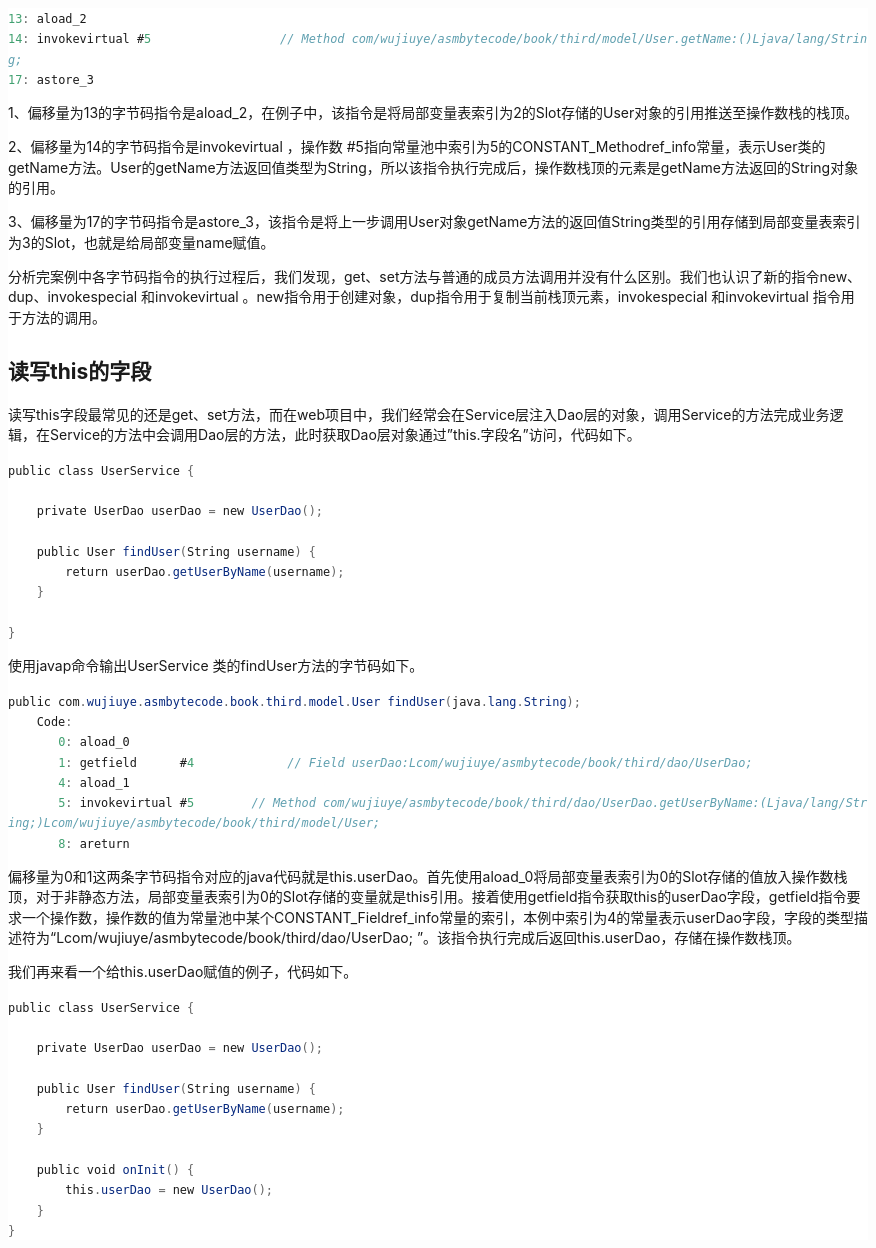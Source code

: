 ```java
13: aload_2  
14: invokevirtual #5                  // Method com/wujiuye/asmbytecode/book/third/model/User.getName:()Ljava/lang/String;  
17: astore_3  
```

1、偏移量为13的字节码指令是aload_2，在例子中，该指令是将局部变量表索引为2的Slot存储的User对象的引用推送至操作数栈的栈顶。

2、偏移量为14的字节码指令是invokevirtual ，操作数 #5指向常量池中索引为5的CONSTANT_Methodref_info常量，表示User类的getName方法。User的getName方法返回值类型为String，所以该指令执行完成后，操作数栈顶的元素是getName方法返回的String对象的引用。

3、偏移量为17的字节码指令是astore_3，该指令是将上一步调用User对象getName方法的返回值String类型的引用存储到局部变量表索引为3的Slot，也就是给局部变量name赋值。

分析完案例中各字节码指令的执行过程后，我们发现，get、set方法与普通的成员方法调用并没有什么区别。我们也认识了新的指令new、dup、invokespecial 和invokevirtual 。new指令用于创建对象，dup指令用于复制当前栈顶元素，invokespecial 和invokevirtual 指令用于方法的调用。

## 读写this的字段

读写this字段最常见的还是get、set方法，而在web项目中，我们经常会在Service层注入Dao层的对象，调用Service的方法完成业务逻辑，在Service的方法中会调用Dao层的方法，此时获取Dao层对象通过”this.字段名”访问，代码如下。

```java
public class UserService {  
  
    private UserDao userDao = new UserDao();  
  
    public User findUser(String username) {  
        return userDao.getUserByName(username);  
    }  
  
}  
```

使用javap命令输出UserService 类的findUser方法的字节码如下。

```java
public com.wujiuye.asmbytecode.book.third.model.User findUser(java.lang.String);  
    Code:  
       0: aload_0  
       1: getfield      #4             // Field userDao:Lcom/wujiuye/asmbytecode/book/third/dao/UserDao;  
       4: aload_1  
       5: invokevirtual #5        // Method com/wujiuye/asmbytecode/book/third/dao/UserDao.getUserByName:(Ljava/lang/String;)Lcom/wujiuye/asmbytecode/book/third/model/User;  
       8: areturn  
```

偏移量为0和1这两条字节码指令对应的java代码就是this.userDao。首先使用aload_0将局部变量表索引为0的Slot存储的值放入操作数栈顶，对于非静态方法，局部变量表索引为0的Slot存储的变量就是this引用。接着使用getfield指令获取this的userDao字段，getfield指令要求一个操作数，操作数的值为常量池中某个CONSTANT_Fieldref_info常量的索引，本例中索引为4的常量表示userDao字段，字段的类型描述符为“Lcom/wujiuye/asmbytecode/book/third/dao/UserDao; ”。该指令执行完成后返回this.userDao，存储在操作数栈顶。

 我们再来看一个给this.userDao赋值的例子，代码如下。

```java
public class UserService {  
  
    private UserDao userDao = new UserDao();  
  
    public User findUser(String username) {  
        return userDao.getUserByName(username);  
    }  
  
    public void onInit() {  
        this.userDao = new UserDao();  
    }  
}  
```
